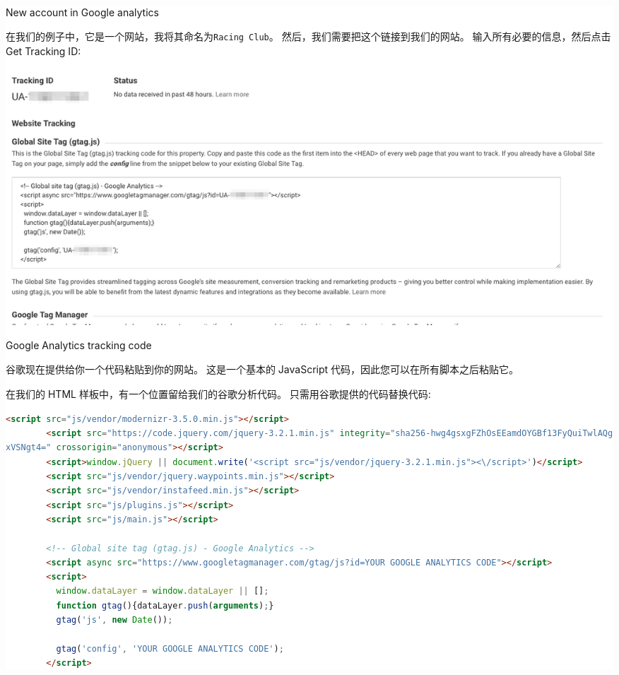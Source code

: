 New account in Google analytics

在我们的例子中，它是一个网站，我将其命名为`Racing Club`。 然后，我们需要把这个链接到我们的网站。 输入所有必要的信息，然后点击 Get Tracking ID:

![](img/10b49bb7-ce92-4269-83f9-52c2ec7812df.png)

Google Analytics tracking code

谷歌现在提供给你一个代码粘贴到你的网站。 这是一个基本的 JavaScript 代码，因此您可以在所有脚本之后粘贴它。

在我们的 HTML 样板中，有一个位置留给我们的谷歌分析代码。 只需用谷歌提供的代码替换代码:

```html
<script src="js/vendor/modernizr-3.5.0.min.js"></script>
        <script src="https://code.jquery.com/jquery-3.2.1.min.js" integrity="sha256-hwg4gsxgFZhOsEEamdOYGBf13FyQuiTwlAQgxVSNgt4=" crossorigin="anonymous"></script>
        <script>window.jQuery || document.write('<script src="js/vendor/jquery-3.2.1.min.js"><\/script>')</script>
        <script src="js/vendor/jquery.waypoints.min.js"></script>
        <script src="js/vendor/instafeed.min.js"></script>
        <script src="js/plugins.js"></script>
        <script src="js/main.js"></script>

        <!-- Global site tag (gtag.js) - Google Analytics -->
        <script async src="https://www.googletagmanager.com/gtag/js?id=YOUR GOOGLE ANALYTICS CODE"></script>
        <script>
          window.dataLayer = window.dataLayer || [];
          function gtag(){dataLayer.push(arguments);}
          gtag('js', new Date());

          gtag('config', 'YOUR GOOGLE ANALYTICS CODE');
        </script>

```
